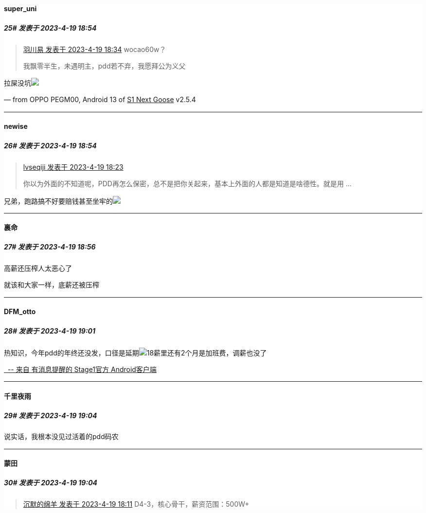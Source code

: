 ####  super_uni  
##### 25#       发表于 2023-4-19 18:54

<blockquote><a href="httphttps://bbs.saraba1st.com/2b/forum.php?mod=redirect&amp;goto=findpost&amp;pid=60522970&amp;ptid=2129654" target="_blank">羽川易 发表于 2023-4-19 18:34</a>
wocao60w？

我飘零半生，未遇明主，pdd若不弃，我愿拜公为义父</blockquote>
拉屎没坑<img src="https://static.saraba1st.com/image/smiley/face2017/037.png" referrerpolicy="no-referrer">

— from OPPO PEGM00, Android 13 of [S1 Next Goose](https://pan.baidu.com/s/1mi43uRm) v2.5.4

*****

####  newise  
##### 26#       发表于 2023-4-19 18:54

<blockquote><a href="httphttps://bbs.saraba1st.com/2b/forum.php?mod=redirect&amp;goto=findpost&amp;pid=60522847&amp;ptid=2129654" target="_blank">lvseqiji 发表于 2023-4-19 18:23</a>

你以为外面的不知道呢，PDD再怎么保密，总不是把你关起来，基本上外面的人都是知道是啥德性。就是用 ...</blockquote>
兄弟，跑路搞不好要赔钱甚至坐牢的<img src="https://static.saraba1st.com/image/smiley/face2017/254.png" referrerpolicy="no-referrer">

*****

####  裏命  
##### 27#       发表于 2023-4-19 18:56

高薪还压榨人太恶心了

就该和大家一样，底薪还被压榨

*****

####  DFM_otto  
##### 28#       发表于 2023-4-19 19:01

热知识，今年pdd的年终还没发，口径是延期<img src="https://static.saraba1st.com/image/smiley/face2017/053.png" referrerpolicy="no-referrer">18薪里还有2个月是加班费，调薪也没了

[  -- 来自 有消息提醒的 Stage1官方 Android客户端](https://www.coolapk.com/apk/140634)

*****

####  千里夜雨  
##### 29#       发表于 2023-4-19 19:04

说实话，我根本没见过活着的pdd码农

*****

####  蒙田  
##### 30#       发表于 2023-4-19 19:04

<blockquote><a href="httphttps://bbs.saraba1st.com/2b/forum.php?mod=redirect&amp;goto=findpost&amp;pid=60522692&amp;ptid=2129654" target="_blank">沉默的绵羊 发表于 2023-4-19 18:11</a>
D4-3，核心骨干，薪资范围：500W+
